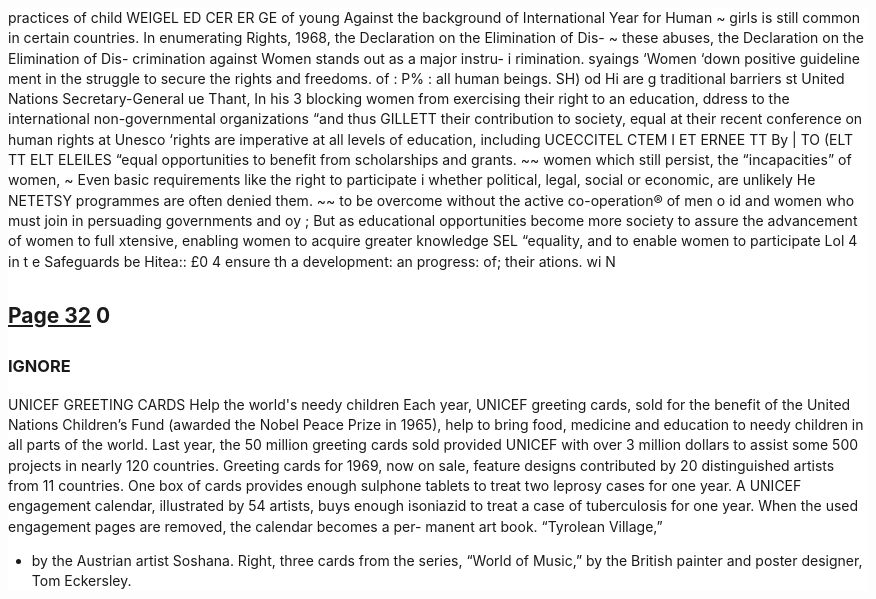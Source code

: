 practices of child WEIGEL ED CER ER GE of young Against the background of International Year for Human 
~ girls is still common in certain countries. In enumerating Rights, 1968, the Declaration on the Elimination of Dis- 
~ these abuses, the Declaration on the Elimination of Dis- crimination against Women stands out as a major instru- 
i rimination. syaings ‘Women ‘down positive guideline ment in the struggle to secure the rights and freedoms. of 
: P% : all human beings. SH) od 
Hi are g traditional barriers st United Nations Secretary-General ue Thant, In his 3 
blocking women from exercising their right to an education, ddress to the international non-governmental organizations 
“and thus GILLETT their contribution to society, equal at their recent conference on human rights at Unesco 
‘rights are imperative at all levels of education, including UCECCITEL CTEM I ET ERNEE TT By | TO (ELT TT ELT ELEILES 
“equal opportunities to benefit from scholarships and grants. ~~ women which still persist, the “incapacities” of women, 
~ Even basic requirements like the right to participate i whether political, legal, social or economic, are unlikely 
He NETETSY programmes are often denied them. ~~ to be overcome without the active co-operation® of men o 
id and women who must join in persuading governments and oy 
; But as educational opportunities become more society to assure the advancement of women to full 
xtensive, enabling women to acquire greater knowledge SEL “equality, and to enable women to participate Lol 4 in t e 
Safeguards be Hitea:: £0 4 ensure th a development: an progress: of; their ations. wi N 

## [Page 32](https://demo.humlab.umu.se/courier/059301engo.pdf#page=32) 0

### IGNORE

UNICEF 
GREETING 
CARDS 
Help 
the world's 
needy 
children 
Each year, UNICEF greeting cards, sold for the benefit of the United Nations 
Children’s Fund (awarded the Nobel Peace Prize in 1965), help to bring food, 
medicine and education to needy children in all parts of the world. Last year, 
the 50 million greeting cards sold provided UNICEF with over 3 million dollars 
to assist some 500 projects in nearly 120 countries. Greeting cards for 1969, 
now on sale, feature designs contributed by 20 distinguished artists from 
11 countries. One box of cards provides enough sulphone tablets to treat two 
leprosy cases for one year. A UNICEF engagement calendar, illustrated by 
54 artists, buys enough isoniazid to treat a case of tuberculosis for one year. 
When the used engagement pages are removed, the calendar becomes a per- 
manent art book. 
“Tyrolean Village,” 
- by the Austrian artist 
Soshana. 
Right, three cards 
from the series, “World 
of Music,” by the British 
painter and poster 
designer, Tom Eckersley. 
  